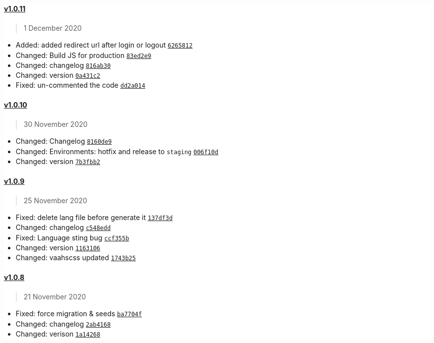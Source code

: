 #### [v1.0.11](https://github.com/webreinvent/vaahcms/compare/v1.0.10...v1.0.11)

> 1 December 2020

- Added: added redirect url after login or logout [`6265812`](https://github.com/webreinvent/vaahcms/commit/6265812a2153d4b484600ff73571880d03dabfd4)
- Changed: Build JS for production [`83ed2e9`](https://github.com/webreinvent/vaahcms/commit/83ed2e95bdc7d088e5d6332194f38df776aa89a9)
- Changed: changelog [`816ab30`](https://github.com/webreinvent/vaahcms/commit/816ab30f5c2067a9dae6b7d5f2615a52a9fe0072)
- Changed: version [`0a431c2`](https://github.com/webreinvent/vaahcms/commit/0a431c2d88520602be13d14d6d45e9ca92360cd4)
- Fixed: un-commented the code [`dd2a014`](https://github.com/webreinvent/vaahcms/commit/dd2a0141b743b6ec3aa4caadfea2bedb2a8a278b)

#### [v1.0.10](https://github.com/webreinvent/vaahcms/compare/v1.0.9...v1.0.10)

> 30 November 2020

- Changed: Changelog [`8160de9`](https://github.com/webreinvent/vaahcms/commit/8160de9f345a0c76a35413fa0292c7792913169c)
- Changed: Environments: hotfix and release to `staging` [`006f10d`](https://github.com/webreinvent/vaahcms/commit/006f10dcb9a17a226898bc82600eca3d90c1a3cd)
- Changed: version [`7b3fbb2`](https://github.com/webreinvent/vaahcms/commit/7b3fbb280f174f94ce2edcc6cd6fc6a43dcc8672)

#### [v1.0.9](https://github.com/webreinvent/vaahcms/compare/v1.0.8...v1.0.9)

> 25 November 2020

- Fixed: delete lang file before generate it [`137df3d`](https://github.com/webreinvent/vaahcms/commit/137df3dd829e399a4475d34a403627e86c46ea85)
- Changed: changelog [`c548edd`](https://github.com/webreinvent/vaahcms/commit/c548edd0798d0ae246af018a45eabca8ded5c400)
- Fixed: Language sting bug [`ccf355b`](https://github.com/webreinvent/vaahcms/commit/ccf355b9417a618262657b83d7cc771fa9657bd5)
- Changed: version [`1163106`](https://github.com/webreinvent/vaahcms/commit/1163106d742dc840f86b8e9b532d2adb175d3b71)
- Changed: vaahscss updated [`1743b25`](https://github.com/webreinvent/vaahcms/commit/1743b250e6b04f62ce3f5501e960ae50eb928e58)

#### [v1.0.8](https://github.com/webreinvent/vaahcms/compare/v1.0.7...v1.0.8)

> 21 November 2020

- Fixed: force migration & seeds [`ba7704f`](https://github.com/webreinvent/vaahcms/commit/ba7704f11948b00598aa0038c5034087037ecbe6)
- Changed: changelog [`2ab4168`](https://github.com/webreinvent/vaahcms/commit/2ab4168ce2029fee3a68bbc1b71b73fa392ea2b6)
- Changed: verison [`1a14268`](https://github.com/webreinvent/vaahcms/commit/1a14268a27d5792e782f97675f363adbbd5f7149)
